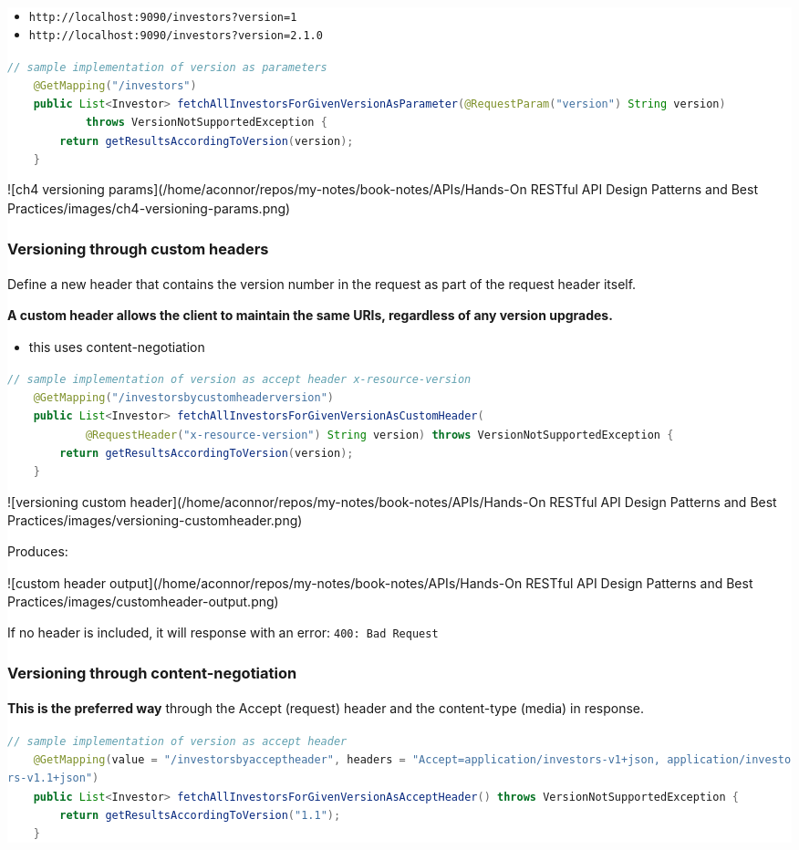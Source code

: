 - `http://localhost:9090/investors?version=1`
- `http://localhost:9090/investors?version=2.1.0`

```java
// sample implementation of version as parameters
	@GetMapping("/investors")
	public List<Investor> fetchAllInvestorsForGivenVersionAsParameter(@RequestParam("version") String version)
			throws VersionNotSupportedException {
		return getResultsAccordingToVersion(version);
	}
```

![ch4 versioning params](/home/aconnor/repos/my-notes/book-notes/APIs/Hands-On RESTful API Design Patterns and Best Practices/images/ch4-versioning-params.png)

### Versioning through custom headers

Define a new header that contains the version number in the request as part of the request header itself.

**A custom header allows the client to maintain the same URIs, regardless of any version upgrades.**

- this uses content-negotiation

```java
// sample implementation of version as accept header x-resource-version
	@GetMapping("/investorsbycustomheaderversion")
	public List<Investor> fetchAllInvestorsForGivenVersionAsCustomHeader(
			@RequestHeader("x-resource-version") String version) throws VersionNotSupportedException {
		return getResultsAccordingToVersion(version);
	}
```

![versioning custom header](/home/aconnor/repos/my-notes/book-notes/APIs/Hands-On RESTful API Design Patterns and Best Practices/images/versioning-customheader.png)

Produces:

![custom header output](/home/aconnor/repos/my-notes/book-notes/APIs/Hands-On RESTful API Design Patterns and Best Practices/images/customheader-output.png)

If no header is included, it will response with an error: `400: Bad Request`

### Versioning through content-negotiation

**This is the preferred way** through the Accept (request) header and the content-type (media) in response.

```java
// sample implementation of version as accept header
	@GetMapping(value = "/investorsbyacceptheader", headers = "Accept=application/investors-v1+json, application/investors-v1.1+json")
	public List<Investor> fetchAllInvestorsForGivenVersionAsAcceptHeader() throws VersionNotSupportedException {
		return getResultsAccordingToVersion("1.1");
	}
```
